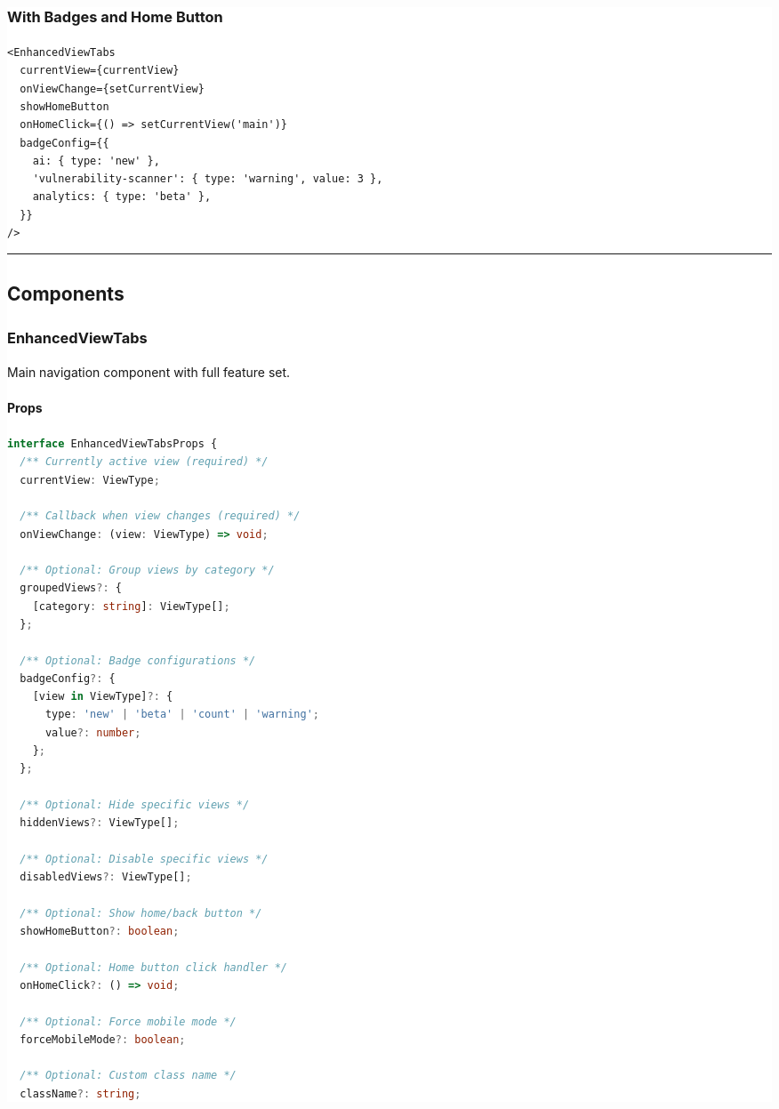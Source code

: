 ### With Badges and Home Button

```tsx
<EnhancedViewTabs
  currentView={currentView}
  onViewChange={setCurrentView}
  showHomeButton
  onHomeClick={() => setCurrentView('main')}
  badgeConfig={{
    ai: { type: 'new' },
    'vulnerability-scanner': { type: 'warning', value: 3 },
    analytics: { type: 'beta' },
  }}
/>
```

---

## Components

### EnhancedViewTabs

Main navigation component with full feature set.

#### Props

```typescript
interface EnhancedViewTabsProps {
  /** Currently active view (required) */
  currentView: ViewType;
  
  /** Callback when view changes (required) */
  onViewChange: (view: ViewType) => void;
  
  /** Optional: Group views by category */
  groupedViews?: {
    [category: string]: ViewType[];
  };
  
  /** Optional: Badge configurations */
  badgeConfig?: {
    [view in ViewType]?: {
      type: 'new' | 'beta' | 'count' | 'warning';
      value?: number;
    };
  };
  
  /** Optional: Hide specific views */
  hiddenViews?: ViewType[];
  
  /** Optional: Disable specific views */
  disabledViews?: ViewType[];
  
  /** Optional: Show home/back button */
  showHomeButton?: boolean;
  
  /** Optional: Home button click handler */
  onHomeClick?: () => void;
  
  /** Optional: Force mobile mode */
  forceMobileMode?: boolean;
  
  /** Optional: Custom class name */
  className?: string;
```